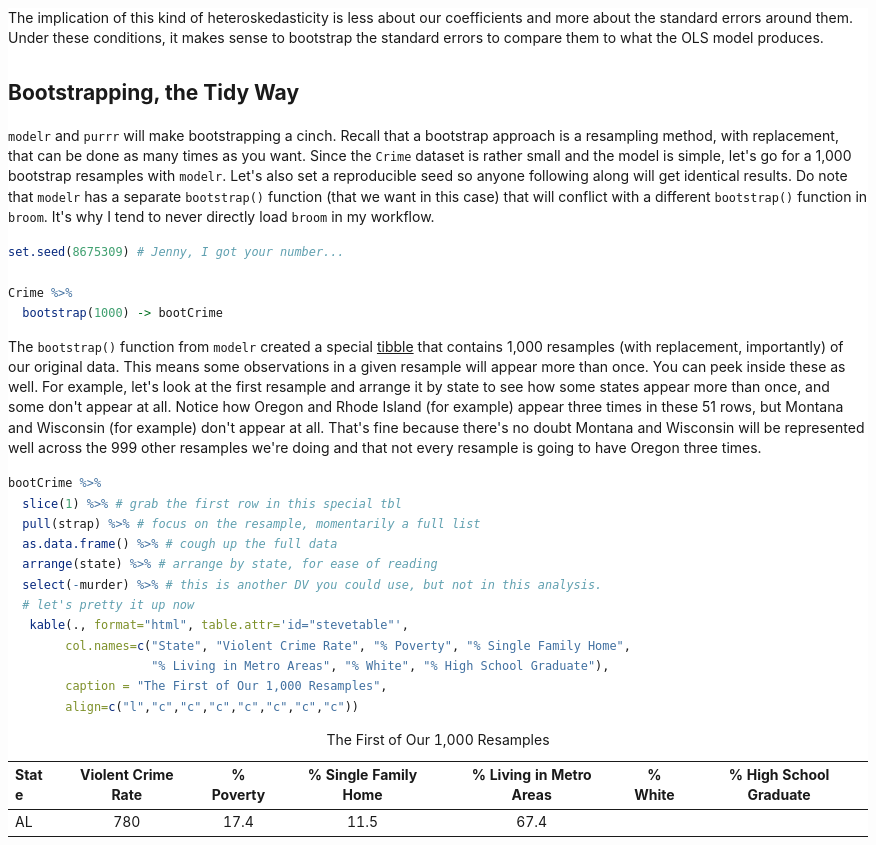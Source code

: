 The implication of this kind of heteroskedasticity is less about our coefficients and more about the standard errors around them. Under these conditions, it makes sense to bootstrap the standard errors to compare them to what the OLS model produces.

## Bootstrapping, the Tidy Way

`modelr` and `purrr` will make bootstrapping a cinch. Recall that a bootstrap approach is a resampling method, with replacement, that can be done as many times as you want. Since the `Crime` dataset is rather small and the model is simple, let's go for a 1,000 bootstrap resamples with `modelr`. Let's also set a reproducible seed so anyone following along will get identical results. Do note that `modelr` has a separate `bootstrap()` function (that we want in this case) that will conflict with a different `bootstrap()` function in `broom`. It's why I tend to never directly load `broom` in my workflow.


```r
set.seed(8675309) # Jenny, I got your number...

Crime %>%
  bootstrap(1000) -> bootCrime
```

The `bootstrap()` function from `modelr` created a special [tibble](https://tibble.tidyverse.org/) that contains 1,000 resamples (with replacement, importantly) of our original data. This means some observations in a given resample will appear more than once. You can peek inside these as well. For example, let's look at the first resample and arrange it by state to see how some states appear more than once, and some don't appear at all. Notice how Oregon and Rhode Island (for example) appear three times in these 51 rows, but Montana and Wisconsin (for example) don't appear at all. That's fine because there's no doubt Montana and Wisconsin will be represented well across the 999 other resamples we're doing and that not every resample is going to have Oregon three times.


```r
bootCrime %>% 
  slice(1) %>% # grab the first row in this special tbl
  pull(strap) %>% # focus on the resample, momentarily a full list
  as.data.frame() %>% # cough up the full data
  arrange(state) %>% # arrange by state, for ease of reading
  select(-murder) %>% # this is another DV you could use, but not in this analysis.
  # let's pretty it up now
   kable(., format="html", table.attr='id="stevetable"',
        col.names=c("State", "Violent Crime Rate", "% Poverty", "% Single Family Home",
                    "% Living in Metro Areas", "% White", "% High School Graduate"),
        caption = "The First of Our 1,000 Resamples",
        align=c("l","c","c","c","c","c","c","c"))
```

<table id="stevetable">
<caption>The First of Our 1,000 Resamples</caption>
 <thead>
  <tr>
   <th style="text-align:left;"> State </th>
   <th style="text-align:center;"> Violent Crime Rate </th>
   <th style="text-align:center;"> % Poverty </th>
   <th style="text-align:center;"> % Single Family Home </th>
   <th style="text-align:center;"> % Living in Metro Areas </th>
   <th style="text-align:center;"> % White </th>
   <th style="text-align:center;"> % High School Graduate </th>
  </tr>
 </thead>
<tbody>
  <tr>
   <td style="text-align:left;"> AL </td>
   <td style="text-align:center;"> 780 </td>
   <td style="text-align:center;"> 17.4 </td>
   <td style="text-align:center;"> 11.5 </td>
   <td style="text-align:center;"> 67.4 </td>